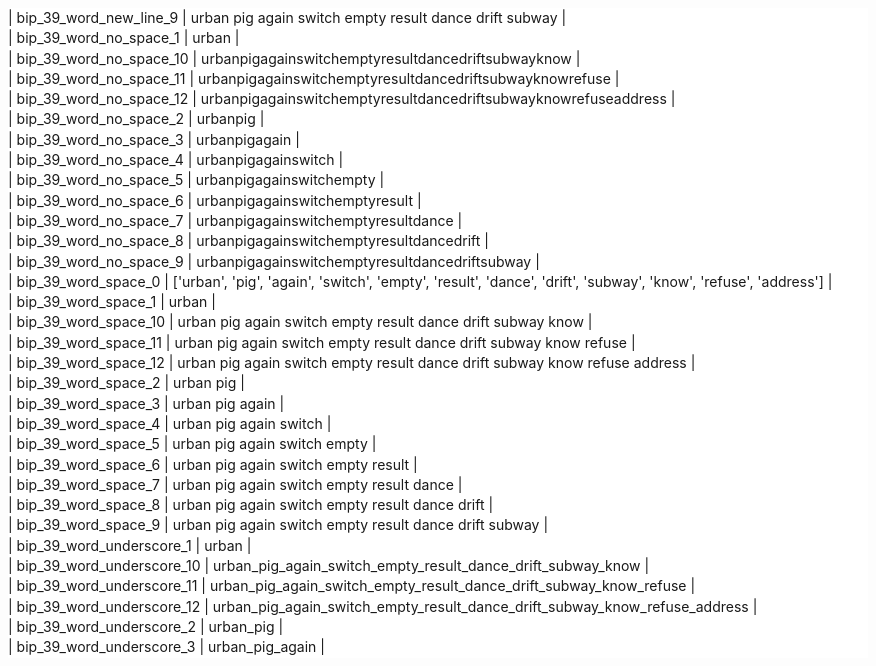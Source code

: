 | bip_39_word_new_line_9 | urban
pig
again
switch
empty
result
dance
drift
subway |  
| bip_39_word_no_space_1 | urban |  
| bip_39_word_no_space_10 | urbanpigagainswitchemptyresultdancedriftsubwayknow |  
| bip_39_word_no_space_11 | urbanpigagainswitchemptyresultdancedriftsubwayknowrefuse |  
| bip_39_word_no_space_12 | urbanpigagainswitchemptyresultdancedriftsubwayknowrefuseaddress |  
| bip_39_word_no_space_2 | urbanpig |  
| bip_39_word_no_space_3 | urbanpigagain |  
| bip_39_word_no_space_4 | urbanpigagainswitch |  
| bip_39_word_no_space_5 | urbanpigagainswitchempty |  
| bip_39_word_no_space_6 | urbanpigagainswitchemptyresult |  
| bip_39_word_no_space_7 | urbanpigagainswitchemptyresultdance |  
| bip_39_word_no_space_8 | urbanpigagainswitchemptyresultdancedrift |  
| bip_39_word_no_space_9 | urbanpigagainswitchemptyresultdancedriftsubway |  
| bip_39_word_space_0 | ['urban', 'pig', 'again', 'switch', 'empty', 'result', 'dance', 'drift', 'subway', 'know', 'refuse', 'address'] |  
| bip_39_word_space_1 | urban |  
| bip_39_word_space_10 | urban pig again switch empty result dance drift subway know |  
| bip_39_word_space_11 | urban pig again switch empty result dance drift subway know refuse |  
| bip_39_word_space_12 | urban pig again switch empty result dance drift subway know refuse address |  
| bip_39_word_space_2 | urban pig |  
| bip_39_word_space_3 | urban pig again |  
| bip_39_word_space_4 | urban pig again switch |  
| bip_39_word_space_5 | urban pig again switch empty |  
| bip_39_word_space_6 | urban pig again switch empty result |  
| bip_39_word_space_7 | urban pig again switch empty result dance |  
| bip_39_word_space_8 | urban pig again switch empty result dance drift |  
| bip_39_word_space_9 | urban pig again switch empty result dance drift subway |  
| bip_39_word_underscore_1 | urban |  
| bip_39_word_underscore_10 | urban_pig_again_switch_empty_result_dance_drift_subway_know |  
| bip_39_word_underscore_11 | urban_pig_again_switch_empty_result_dance_drift_subway_know_refuse |  
| bip_39_word_underscore_12 | urban_pig_again_switch_empty_result_dance_drift_subway_know_refuse_address |  
| bip_39_word_underscore_2 | urban_pig |  
| bip_39_word_underscore_3 | urban_pig_again |  